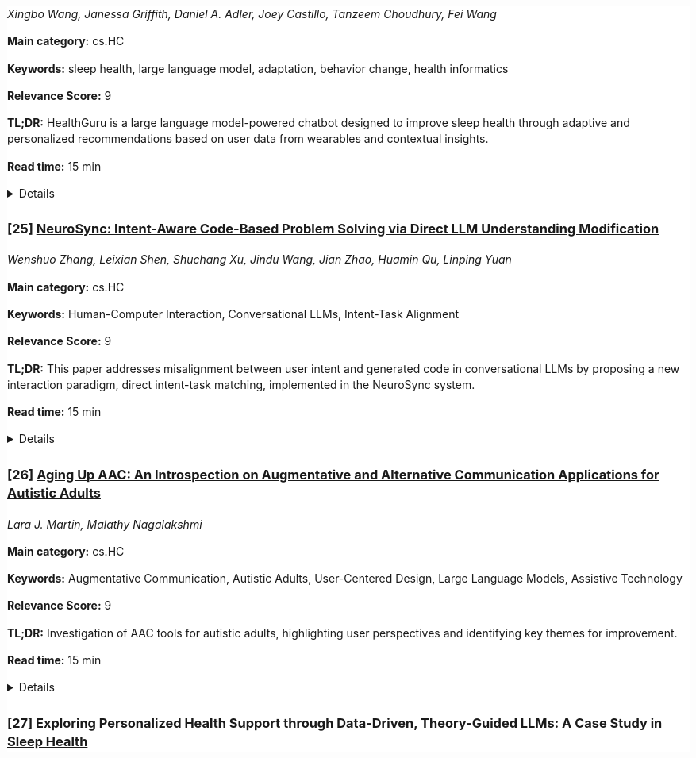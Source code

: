 *Xingbo Wang, Janessa Griffith, Daniel A. Adler, Joey Castillo, Tanzeem Choudhury, Fei Wang*

**Main category:** cs.HC

**Keywords:** sleep health, large language model, adaptation, behavior change, health informatics

**Relevance Score:** 9

**TL;DR:** HealthGuru is a large language model-powered chatbot designed to improve sleep health through adaptive and personalized recommendations based on user data from wearables and contextual insights.

**Read time:** 15 min

<details><summary>Details</summary></details>


### [25] [NeuroSync: Intent-Aware Code-Based Problem Solving via Direct LLM Understanding Modification](https://arxiv.org/abs/2508.02823)

*Wenshuo Zhang, Leixian Shen, Shuchang Xu, Jindu Wang, Jian Zhao, Huamin Qu, Linping Yuan*

**Main category:** cs.HC

**Keywords:** Human-Computer Interaction, Conversational LLMs, Intent-Task Alignment

**Relevance Score:** 9

**TL;DR:** This paper addresses misalignment between user intent and generated code in conversational LLMs by proposing a new interaction paradigm, direct intent-task matching, implemented in the NeuroSync system.

**Read time:** 15 min

<details><summary>Details</summary></details>


### [26] [Aging Up AAC: An Introspection on Augmentative and Alternative Communication Applications for Autistic Adults](https://arxiv.org/abs/2404.17730)

*Lara J. Martin, Malathy Nagalakshmi*

**Main category:** cs.HC

**Keywords:** Augmentative Communication, Autistic Adults, User-Centered Design, Large Language Models, Assistive Technology

**Relevance Score:** 9

**TL;DR:** Investigation of AAC tools for autistic adults, highlighting user perspectives and identifying key themes for improvement.

**Read time:** 15 min

<details><summary>Details</summary></details>


### [27] [Exploring Personalized Health Support through Data-Driven, Theory-Guided LLMs: A Case Study in Sleep Health](https://arxiv.org/abs/2502.13920)
